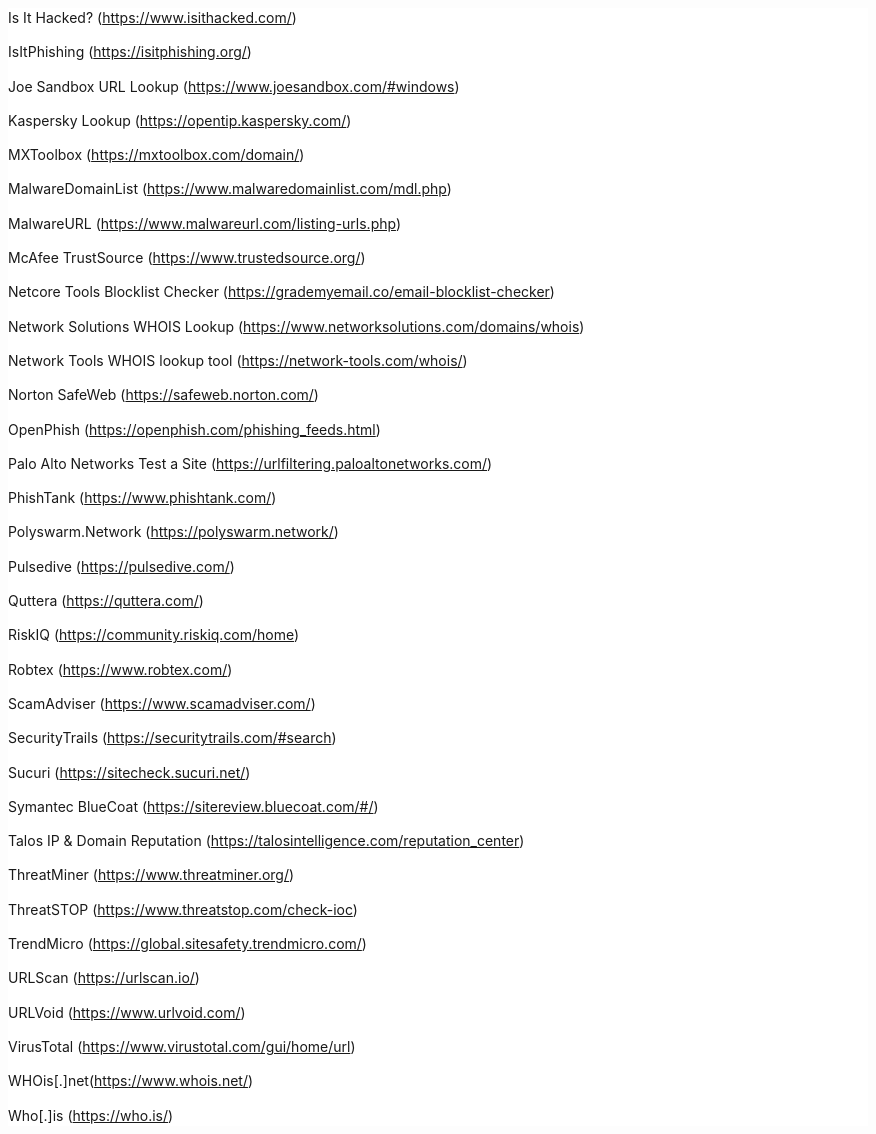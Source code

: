 Is It Hacked? (https://www.isithacked.com/)

IsItPhishing (https://isitphishing.org/)

Joe Sandbox URL Lookup (https://www.joesandbox.com/#windows)

Kaspersky Lookup (https://opentip.kaspersky.com/)

MXToolbox (https://mxtoolbox.com/domain/)

MalwareDomainList (https://www.malwaredomainlist.com/mdl.php)

MalwareURL (https://www.malwareurl.com/listing-urls.php)

McAfee TrustSource (https://www.trustedsource.org/)

Netcore Tools Blocklist Checker (https://grademyemail.co/email-blocklist-checker)

Network Solutions WHOIS Lookup (https://www.networksolutions.com/domains/whois)

Network Tools WHOIS lookup tool (https://network-tools.com/whois/)

Norton SafeWeb (https://safeweb.norton.com/)

OpenPhish (https://openphish.com/phishing_feeds.html)

Palo Alto Networks Test a Site (https://urlfiltering.paloaltonetworks.com/)

PhishTank (https://www.phishtank.com/)

Polyswarm.Network (https://polyswarm.network/)

Pulsedive (https://pulsedive.com/)

Quttera (https://quttera.com/)

RiskIQ (https://community.riskiq.com/home)

Robtex (https://www.robtex.com/)

ScamAdviser (https://www.scamadviser.com/)

SecurityTrails (https://securitytrails.com/#search)

Sucuri (https://sitecheck.sucuri.net/)

Symantec BlueCoat (https://sitereview.bluecoat.com/#/)

Talos IP & Domain Reputation (https://talosintelligence.com/reputation_center)

ThreatMiner (https://www.threatminer.org/)

ThreatSTOP (https://www.threatstop.com/check-ioc)

TrendMicro (https://global.sitesafety.trendmicro.com/)

URLScan (https://urlscan.io/)

URLVoid (https://www.urlvoid.com/)

VirusTotal (https://www.virustotal.com/gui/home/url)

WHOis[.]net(https://www.whois.net/)

Who[.]is (https://who.is/)

